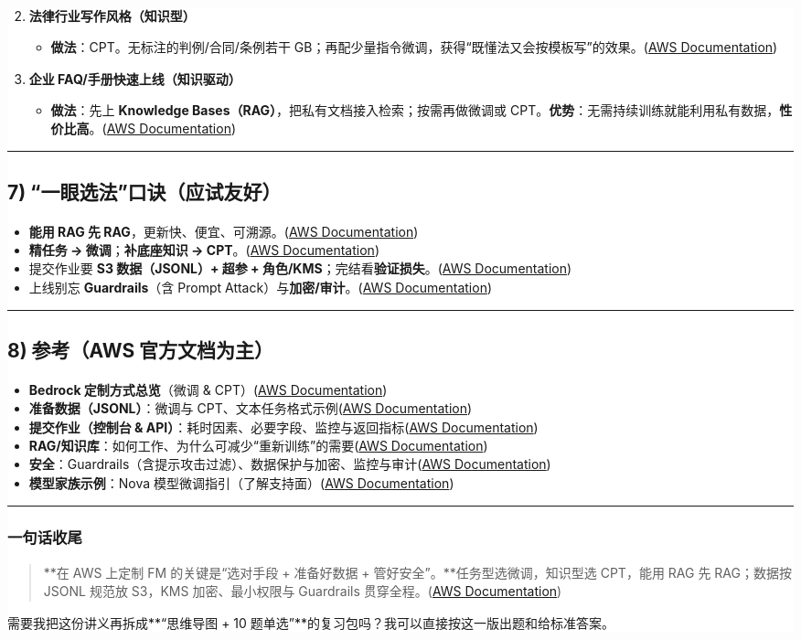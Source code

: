 2. **法律行业写作风格（知识型）**

   * **做法**：CPT。无标注的判例/合同/条例若干 GB；再配少量指令微调，获得“既懂法又会按模板写”的效果。([AWS Documentation][10])

3. **企业 FAQ/手册快速上线（知识驱动）**

   * **做法**：先上 **Knowledge Bases（RAG）**，把私有文档接入检索；按需再做微调或 CPT。**优势**：无需持续训练就能利用私有数据，**性价比高**。([AWS Documentation][2])

---

## 7) “一眼选法”口诀（应试友好）

* **能用 RAG 先 RAG**，更新快、便宜、可溯源。([AWS Documentation][2])
* **精任务 → 微调**；**补底座知识 → CPT**。([AWS Documentation][1])
* 提交作业要 **S3 数据（JSONL）+ 超参 + 角色/KMS**；完结看**验证损失**。([AWS Documentation][12])
* 上线别忘 **Guardrails**（含 Prompt Attack）与**加密/审计**。([AWS Documentation][5])

---

## 8) 参考（AWS 官方文档为主）

* **Bedrock 定制方式总览**（微调 & CPT）([AWS Documentation][1])
* **准备数据（JSONL）**：微调与 CPT、文本任务格式示例([AWS Documentation][12])
* **提交作业（控制台 & API）**：耗时因素、必要字段、监控与返回指标([AWS Documentation][8])
* **RAG/知识库**：如何工作、为什么可减少“重新训练”的需要([AWS Documentation][2])
* **安全**：Guardrails（含提示攻击过滤）、数据保护与加密、监控与审计([AWS Documentation][5])
* **模型家族示例**：Nova 模型微调指引（了解支持面）([AWS Documentation][9])

---

### 一句话收尾

> \*\*在 AWS 上定制 FM 的关键是“选对手段 + 准备好数据 + 管好安全”。\*\*任务型选微调，知识型选 CPT，能用 RAG 先 RAG；数据按 JSONL 规范放 S3，KMS 加密、最小权限与 Guardrails 贯穿全程。([AWS Documentation][12])

需要我把这份讲义再拆成\*\*“思维导图 + 10 题单选”\*\*的复习包吗？我可以直接按这一版出题和给标准答案。

[1]: https://docs.aws.amazon.com/bedrock/latest/userguide/custom-model-fine-tuning.html?utm_source=chatgpt.com "Customize a model with fine-tuning or continued pre- ..."
[2]: https://docs.aws.amazon.com/bedrock/latest/userguide/kb-how-it-works.html?utm_source=chatgpt.com "How Amazon Bedrock knowledge bases work"
[3]: https://docs.aws.amazon.com/bedrock/latest/userguide/custom-models.html?utm_source=chatgpt.com "Customize your model to improve its performance for ..."
[4]: https://docs.aws.amazon.com/bedrock/latest/userguide/knowledge-base.html?utm_source=chatgpt.com "Retrieve data and generate AI responses with ..."
[5]: https://docs.aws.amazon.com/bedrock/latest/userguide/guardrails.html?utm_source=chatgpt.com "Detect and filter harmful content by using Amazon Bedrock ..."
[6]: https://docs.aws.amazon.com/bedrock/?utm_source=chatgpt.com "Amazon Bedrock Documentation"
[7]: https://docs.aws.amazon.com/bedrock/latest/userguide/preparing-text-data.html?utm_source=chatgpt.com "Prepare data for fine-tuning text-to-text models"
[8]: https://docs.aws.amazon.com/bedrock/latest/userguide/model-customization-submit.html?utm_source=chatgpt.com "Submit a model customization job for fine-tuning or continued ..."
[9]: https://docs.aws.amazon.com/nova/latest/userguide/customize-fine-tune.html?utm_source=chatgpt.com "Fine-tuning Amazon Nova models"
[10]: https://docs.aws.amazon.com/bedrock/latest/userguide/dataset-prep-continued-pretraining.html?utm_source=chatgpt.com "Prepare datasets for continued pre-training"
[11]: https://aws.amazon.com/blogs/aws/customize-models-in-amazon-bedrock-with-your-own-data-using-fine-tuning-and-continued-pre-training/?utm_source=chatgpt.com "Customize models in Amazon Bedrock with your own data ..."
[12]: https://docs.aws.amazon.com/bedrock/latest/userguide/model-customization-prepare.html?utm_source=chatgpt.com "Prepare your training datasets for fine-tuning and ..."
[13]: https://docs.aws.amazon.com/bedrock/latest/APIReference/API_CreateModelCustomizationJob.html?utm_source=chatgpt.com "CreateModelCustomizationJob - Amazon Bedrock"
[14]: https://boto3.amazonaws.com/v1/documentation/api/latest/reference/services/bedrock/client/get_model_customization_job.html?utm_source=chatgpt.com "get_model_customization_job - Boto3 1.40.25 documentation"
[15]: https://docs.aws.amazon.com/bedrock/latest/userguide/encryption-custom-job.html?utm_source=chatgpt.com "Encryption of custom models - Amazon Bedrock"
[16]: https://awscli.amazonaws.com/v2/documentation/api/2.14.0/reference/bedrock/create-model-customization-job.html?utm_source=chatgpt.com "create-model-customization-job - bedrock"
[17]: https://aws.amazon.com/bedrock/security-compliance/?utm_source=chatgpt.com "Amazon Bedrock Security and Privacy - AWS"
[18]: https://reinvent.awsevents.com/content/dam/reinvent/2024/slides/aim/AIM357_Customizing-models-for-enhanced-results-Fine-tuning-in-Amazon-Bedrock.pdf?utm_source=chatgpt.com "Fine-tuning in Amazon Bedrock"
